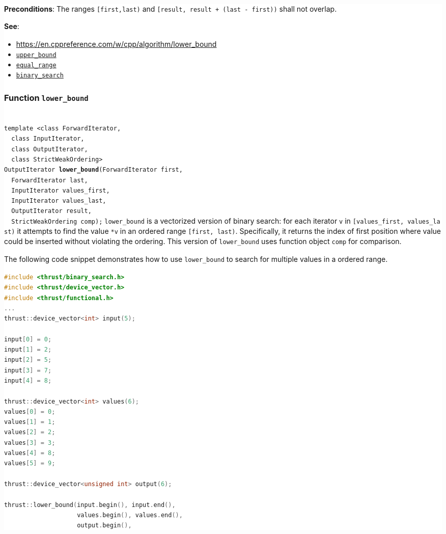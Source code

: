 **Preconditions**:
The ranges <code>[first,last)</code> and <code>[result, result + (last - first))</code> shall not overlap.

**See**:
* <a href="https://en.cppreference.com/w/cpp/algorithm/lower_bound">https://en.cppreference.com/w/cpp/algorithm/lower_bound</a>
* <code><a href="/thrust/api/groups/group__binary__search.html#function-upper_bound">upper&#95;bound</a></code>
* <code><a href="/thrust/api/groups/group__binary__search.html#function-equal_range">equal&#95;range</a></code>
* <code><a href="/thrust/api/groups/group__binary__search.html#function-binary_search">binary&#95;search</a></code>

<h3 id="function-lower_bound">
Function <code>lower&#95;bound</code>
</h3>

<code class="doxybook">
<span>template &lt;class ForwardIterator,</span>
<span>&nbsp;&nbsp;class InputIterator,</span>
<span>&nbsp;&nbsp;class OutputIterator,</span>
<span>&nbsp;&nbsp;class StrictWeakOrdering&gt;</span>
<span>OutputIterator </span><span><b>lower_bound</b>(ForwardIterator first,</span>
<span>&nbsp;&nbsp;ForwardIterator last,</span>
<span>&nbsp;&nbsp;InputIterator values_first,</span>
<span>&nbsp;&nbsp;InputIterator values_last,</span>
<span>&nbsp;&nbsp;OutputIterator result,</span>
<span>&nbsp;&nbsp;StrictWeakOrdering comp);</span></code>
<code>lower&#95;bound</code> is a vectorized version of binary search: for each iterator <code>v</code> in <code>[values&#95;first, values&#95;last)</code> it attempts to find the value <code>&#42;v</code> in an ordered range <code>[first, last)</code>. Specifically, it returns the index of first position where value could be inserted without violating the ordering. This version of <code>lower&#95;bound</code> uses function object <code>comp</code> for comparison.


The following code snippet demonstrates how to use <code>lower&#95;bound</code> to search for multiple values in a ordered range.



```cpp
#include <thrust/binary_search.h>
#include <thrust/device_vector.h>
#include <thrust/functional.h>
...
thrust::device_vector<int> input(5);

input[0] = 0;
input[1] = 2;
input[2] = 5;
input[3] = 7;
input[4] = 8;

thrust::device_vector<int> values(6);
values[0] = 0; 
values[1] = 1;
values[2] = 2;
values[3] = 3;
values[4] = 8;
values[5] = 9;

thrust::device_vector<unsigned int> output(6);

thrust::lower_bound(input.begin(), input.end(),
                    values.begin(), values.end(), 
                    output.begin(),
```